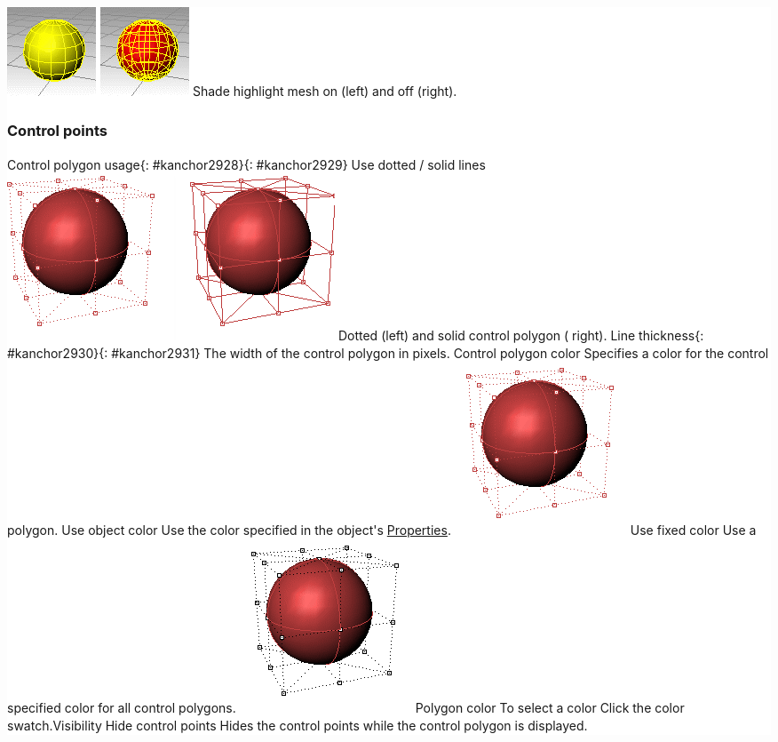 ![images/shadehighlightmeshoff.png](images/shadehighlightmeshoff.png)
Shade highlight mesh on (left) and off (right).

### Control points
Control polygon usage{: #kanchor2928}{: #kanchor2929}
Use dotted / solid lines
![images/advanceddisplay-022.png](images/advanceddisplay-022.png)
Dotted (left) and solid control polygon ( right).
Line thickness{: #kanchor2930}{: #kanchor2931}
The width of the control polygon in pixels.
Control polygon color
Specifies a color for the control polygon.
Use object color
Use the color specified in the object's [Properties](properties.html#displaycolor).
![images/advanceddisplay-021.png](images/advanceddisplay-021.png)
Use fixed color
Use a specified color for all control polygons.
![images/advanceddisplay-025.png](images/advanceddisplay-025.png)
Polygon color
To select a color
Click the color swatch.Visibility
Hide control points
Hides the control points while the control polygon is displayed.